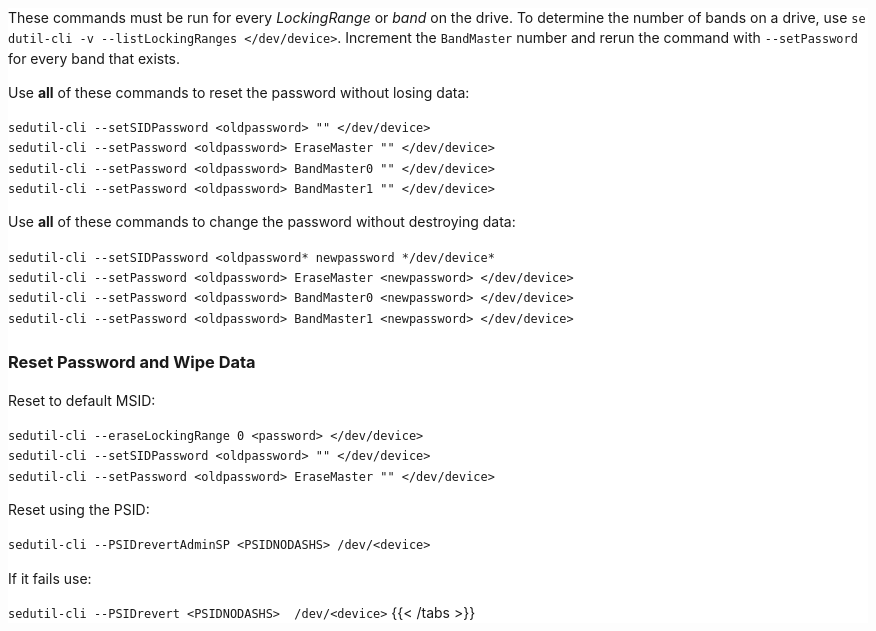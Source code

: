 These commands must be run for every *LockingRange* or *band* on the drive.
To determine the number of bands on a drive, use `sedutil-cli -v --listLockingRanges </dev/device>`.
Increment the `BandMaster` number and rerun the command with `--setPassword` for every band that exists.

Use **all** of these commands to reset the password without losing data:

```
sedutil-cli --setSIDPassword <oldpassword> "" </dev/device>
sedutil-cli --setPassword <oldpassword> EraseMaster "" </dev/device>
sedutil-cli --setPassword <oldpassword> BandMaster0 "" </dev/device>
sedutil-cli --setPassword <oldpassword> BandMaster1 "" </dev/device>
```

Use **all** of these commands to change the password without destroying data:

```
sedutil-cli --setSIDPassword <oldpassword* newpassword */dev/device*
sedutil-cli --setPassword <oldpassword> EraseMaster <newpassword> </dev/device>
sedutil-cli --setPassword <oldpassword> BandMaster0 <newpassword> </dev/device>
sedutil-cli --setPassword <oldpassword> BandMaster1 <newpassword> </dev/device>
```

### Reset Password and Wipe Data

Reset to default MSID:

```
sedutil-cli --eraseLockingRange 0 <password> </dev/device>
sedutil-cli --setSIDPassword <oldpassword> "" </dev/device>
sedutil-cli --setPassword <oldpassword> EraseMaster "" </dev/device>
```

Reset using the PSID: 

`sedutil-cli --PSIDrevertAdminSP <PSIDNODASHS> /dev/<device>`

If it fails use:

`sedutil-cli --PSIDrevert <PSIDNODASHS>  /dev/<device>`
{{< /tabs >}}
